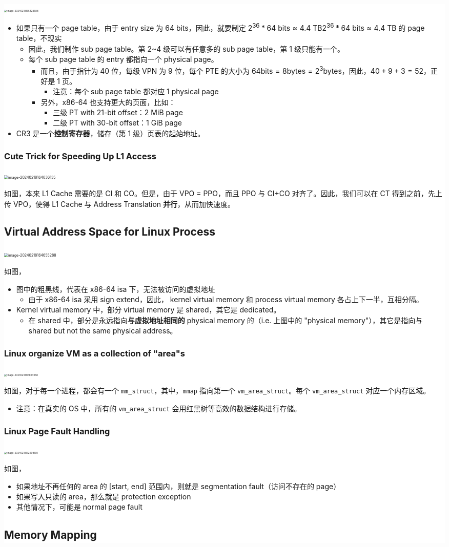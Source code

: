 <img src="https://cdn.jsdelivr.net/gh/mtdickens/mtd-images/img/202402181554651.png" alt="image-20240218155423588" style="zoom: 33%;" />

- 如果只有一个 page table，由于 entry size 为 64 bits，因此，就要制定 $2^{36} * 64 ~\text{bits} \approx 4.4 ~\text{TB}2^{36} * 64 ~\text{bits} \approx 4.4 ~\text{TB}$ 的 page table，不现实
  - 因此，我们制作 sub page table。第 2~4 级可以有任意多的 sub page table，第 1 级只能有一个。
  - 每个 sub page table 的 entry 都指向一个 physical page。
    - 而且，由于指针为 40 位，每级 VPN 为 9 位，每个 PTE 的大小为 $64 \text{bits} = 8 \text{bytes} = 2^3 \text{bytes}$，因此，$40 + 9 + 3 = 52$，正好是 1 页。
      - 注意：每个 sub page table 都对应 1 physical page
    - 另外，x86-64 也支持更大的页面，比如：
      - 三级 PT with 21-bit offset：2 MiB page
      - 二级 PT with 30-bit offset：1 GiB page
- CR3 是一个**控制寄存器**，储存（第 1 级）页表的起始地址。

### Cute Trick for Speeding Up L1 Access 

<img src="https://cdn.jsdelivr.net/gh/mtdickens/mtd-images/img/202402181640592.png" alt="image-20240218164036135" style="zoom: 50%;" />

如图，本来 L1 Cache 需要的是 CI 和 CO。但是，由于 VPO = PPO，而且 PPO 与 CI+CO 对齐了。因此，我们可以在 CT 得到之前，先上传 VPO，使得 L1 Cache 与 Address Translation **并行**，从而加快速度。

## Virtual Address Space for Linux Process

<img src="C:/Users/mtdickens/AppData/Roaming/Typora/typora-user-images/image-20240218164655288.png" alt="image-20240218164655288" style="zoom:50%;" />

如图，

- 图中的粗黑线，代表在 x86-64 isa 下，无法被访问的虚拟地址
  - 由于 x86-64 isa 采用 sign extend，因此， kernel virtual memory 和 process virtual memory 各占上下一半，互相分隔。
- Kernel virtual memory 中，部分 virtual memory 是 shared，其它是 dedicated。
  - 在 shared 中，部分是永远指向**与虚拟地址相同的** physical memory 的（i.e. 上图中的 "physical memory"），其它是指向与 shared but not the same physical address。

### Linux organize VM as a collection of "area"s

<img src="https://cdn.jsdelivr.net/gh/mtdickens/mtd-images/img/202402181718906.png" alt="image-20240218171804058" style="zoom: 33%;" />

如图，对于每一个进程，都会有一个 `mm_struct`，其中，`mmap` 指向第一个 `vm_area_struct`。每个 `vm_area_struct` 对应一个内存区域。

- 注意：在真实的 OS 中，所有的 `vm_area_struct` 会用红黑树等高效的数据结构进行存储。

### Linux Page Fault Handling  

<img src="https://cdn.jsdelivr.net/gh/mtdickens/mtd-images/img/202402181722520.png" alt="image-20240218172209160" style="zoom: 33%;" />

如图，

- 如果地址不再任何的 area 的 [start, end] 范围内，则就是 segmentation fault（访问不存在的 page）
- 如果写入只读的 area，那么就是 protection exception
- 其他情况下，可能是 normal page fault

## Memory Mapping
